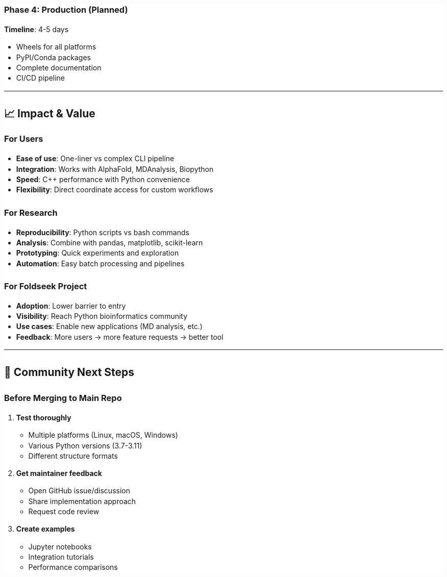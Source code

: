 ### Phase 4: Production (Planned)
**Timeline**: 4-5 days
- Wheels for all platforms
- PyPI/Conda packages
- Complete documentation
- CI/CD pipeline

---

## 📈 Impact & Value

### For Users
- **Ease of use**: One-liner vs complex CLI pipeline
- **Integration**: Works with AlphaFold, MDAnalysis, Biopython
- **Speed**: C++ performance with Python convenience
- **Flexibility**: Direct coordinate access for custom workflows

### For Research
- **Reproducibility**: Python scripts vs bash commands
- **Analysis**: Combine with pandas, matplotlib, scikit-learn
- **Prototyping**: Quick experiments and exploration
- **Automation**: Easy batch processing and pipelines

### For Foldseek Project
- **Adoption**: Lower barrier to entry
- **Visibility**: Reach Python bioinformatics community
- **Use cases**: Enable new applications (MD analysis, etc.)
- **Feedback**: More users → more feature requests → better tool

---

## 🤝 Community Next Steps

### Before Merging to Main Repo

1. **Test thoroughly**
   - Multiple platforms (Linux, macOS, Windows)
   - Various Python versions (3.7-3.11)
   - Different structure formats

2. **Get maintainer feedback**
   - Open GitHub issue/discussion
   - Share implementation approach
   - Request code review

3. **Create examples**
   - Jupyter notebooks
   - Integration tutorials
   - Performance comparisons
